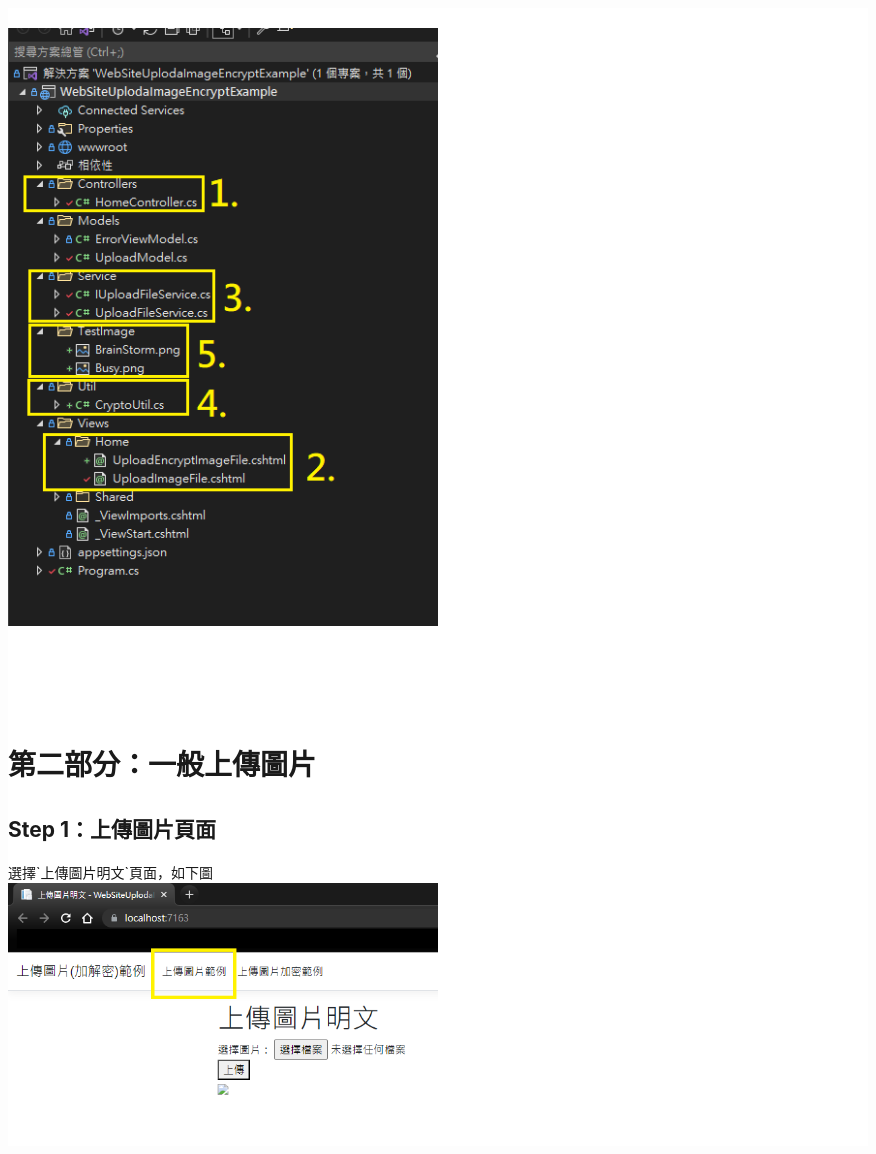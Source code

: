 <br/> <img src="/assets/image/LearnNote/2023_07_29/001.png" width="50%" height="50%" />
<br/><br/>

<br/><br/>
<h1>第二部分：一般上傳圖片</h1>

<h2>Step 1：上傳圖片頁面</h2>
選擇`上傳圖片明文`頁面，如下圖
<br/> <img src="/assets/image/LearnNote/2023_07_29/002.png" width="50%" height="50%" />
<br/><br/>

